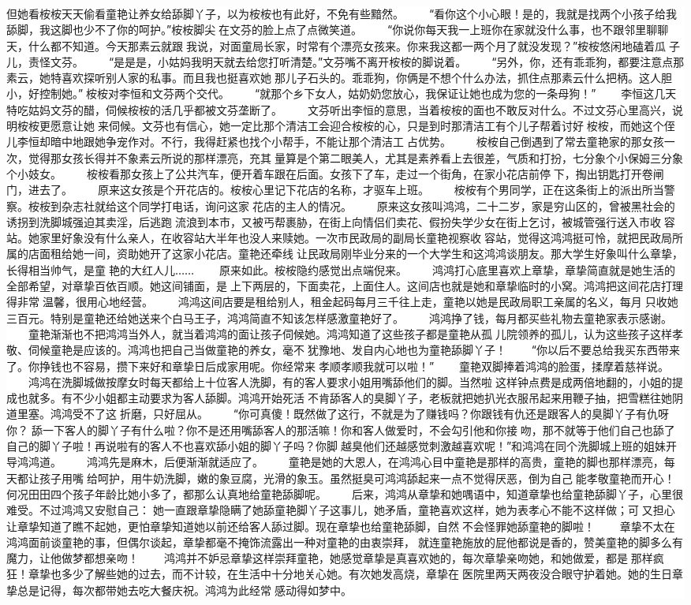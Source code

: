 但她看桉桉天天偷看童艳让养女给舔脚丫子，以为桉桉也有此好，不免有些黯然。
　　“看你这个小心眼！是的，我就是找两个小孩子给我舔脚，我这脚也少不了你的呵护。”桉桉脚尖
在文芬的脸上点了点微笑道。
　　“你说你每天我一上班你在家就没什么事，也不跟邻里聊聊天，什么都不知道。今天那素云就跟
我说，对面童局长家，时常有个漂亮女孩来。你来我这都一两个月了就没发现？”桉桉悠闲地磕着瓜
子儿，责怪文芬。
　　“是是是，小姑妈我明天就去给您打听清楚。”文芬嘴不离开桉桉的脚说着。
　　“另外，你，还有乖乖狗，都要注意点那素云，她特喜欢探听别人家的私事。而且我也挺喜欢她
那儿子石头的。乖乖狗，你俩是不想个什么办法，抓住点那素云什么把柄。这人胆小，好控制她。”
桉桉对李恒和文芬两个交代。
　　“就那个乡下女人，姑奶奶您放心，我保证让她也成为您的一条母狗！”
　　李恒这几天特吃姑妈文芬的醋，伺候桉桉的活几乎都被文芬垄断了。
　　文芬听出李恒的意思，当着桉桉的面也不敢反对什么。不过文芬心里高兴，说明桉桉更愿意让她
来伺候。文芬也有信心，她一定比那个清洁工会迎合桉桉的心，只是到时那清洁工有个儿子帮着讨好
桉桉，而她这个侄儿李恒却暗中地跟她争宠作对。不行，我得赶紧也找个小帮手，不能让那个清洁工
占优势。
　　桉桉自己倒遇到了常去童艳家的那女孩一次，觉得那女孩长得并不象素云所说的那样漂亮，充其
量算是个第二眼美人，尤其是素养看上去很差，气质和打扮，七分象个小保姆三分象个小妓女。
　　桉桉看那女孩上了公共汽车，便开着车跟在后面。女孩下了车，走过一个街角，在家小花店前停
下，掏出钥匙打开卷闸门，进去了。
　　原来这女孩是个开花店的。桉桉心里记下花店的名称，才驱车上班。
　　桉桉有个男同学，正在这条街上的派出所当警察。桉桉到杂志社就给这个同学打电话，询问这家
花店的主人的情况。
　　原来这女孩叫鸿鸿，二十二岁，家是穷山区的，曾被黑社会的诱拐到洗脚城强迫其卖淫，后逃跑
流浪到本市，又被丐帮裹胁，在街上向情侣们卖花、假扮失学少女在街上乞讨，被城管强行送入市收
容站。她家里好象没有什么亲人，在收容站大半年也没人来赎她。一次市民政局的副局长童艳视察收
容站，觉得这鸿鸿挺可怜，就把民政局所属的店面租给她一间，资助她开了这家小花店。童艳还牵线
让民政局刚毕业分来的一个大学生和这鸿鸿谈朋友。那大学生好象叫什么章挚，长得相当帅气，是童
艳的大红人儿……
　　原来如此。桉桉隐约感觉出点端倪来。
　　鸿鸿打心底里喜欢上章挚，章挚简直就是她生活的全部希望，对章挚百依百顺。她这间铺面，是
上下两层的，下面卖花，上面住人。这间店也就是她和章挚临时的小窝。鸿鸿把这间花店打理得非常
温馨，很用心地经营。
　　鸿鸿这间店要是租给别人，租金起码每月三千往上走，童艳以她是民政局职工亲属的名义，每月
只收她三百元。特别是童艳还给她送来个白马王子，鸿鸿简直不知该怎样感激童艳好了。
　　鸿鸿挣了钱，每月都买些礼物去童艳家表示感谢。
　　童艳渐渐也不把鸿鸿当外人，就当着鸿鸿的面让孩子伺候她。鸿鸿知道了这些孩子都是童艳从孤
儿院领养的孤儿，认为这些孩子这样孝敬、伺候童艳是应该的。鸿鸿也把自己当做童艳的养女，毫不
犹豫地、发自内心地也为童艳舔脚丫子！
　　“你以后不要总给我买东西带来了。你挣钱也不容易，攒下来好和章挚日后成家用呢。你经常来
孝顺孝顺我就可以啦！”
　　童艳双脚捧着鸿鸿的脸蛋，揉摩着慈祥说。
　　鸿鸿在洗脚城做按摩女时每天都给上十位客人洗脚，有的客人要求小姐用嘴舔他们的脚。当然啦
这样钟点费是成两倍地翻的，小姐的提成也就多。有不少小姐都主动要求为客人舔脚。鸿鸿开始死活
不肯舔客人的臭脚丫子，老板就把她扒光衣服吊起来用鞭子抽，把雪糕往她阴道里塞。鸿鸿受不了这
折磨，只好屈从。
　　“你可真傻！既然做了这行，不就是为了赚钱吗？你跟钱有仇还是跟客人的臭脚丫子有仇呀你？
舔一下客人的脚丫子有什么啦？你不是还用嘴舔客人的那活嘛！你和客人做爱时，不会勾引他和你接
吻，那不就等于他们自己也舔了自己的脚丫子啦！再说啦有的客人不也喜欢舔小姐的脚丫子吗？你脚
越臭他们还越感觉刺激越喜欢呢！”和鸿鸿在同个洗脚城上班的姐妹开导鸿鸿道。
　　鸿鸿先是麻木，后便渐渐就适应了。
　　童艳是她的大恩人，在鸿鸿心目中童艳是那样的高贵，童艳的脚也那样漂亮，每天都让孩子用嘴
给呵护，用牛奶洗脚，嫩的象豆腐，光滑的象玉。虽然挺臭可鸿鸿舔起来一点不觉得厌恶，倒为自己
能孝敬童艳而开心！何况田田四个孩子年龄比她小多了，都那么认真地给童艳舔脚呢。
　　后来，鸿鸿从章挚和她喁语中，知道章挚也给童艳舔脚丫子，心里很难受。不过鸿鸿又安慰自己：
她一直跟章挚隐瞒了她舔童艳脚丫子这事儿，她矛盾，童艳喜欢这样，她为表孝心不能不这样做；可
又担心让章挚知道了瞧不起她，更怕章挚知道她以前还给客人舔过脚。现在章挚也给童艳舔脚，自然
不会怪罪她舔童艳的脚啦！
　　章挚不太在鸿鸿面前谈童艳的事，但偶尔谈起，章挚都毫不掩饰流露出一种对童艳的由衷崇拜，
就连童艳施放的屁他都说是香的，赞美童艳的脚多么有魔力，让他做梦都想亲吻！
　　鸿鸿并不妒忌章挚这样崇拜童艳，她感觉章挚是真喜欢她的，每次章挚亲吻她，和她做爱，都是
那样疯狂！章挚也多少了解些她的过去，而不计较，在生活中十分地关心她。有次她发高烧，章挚在
医院里两天两夜没合眼守护着她。她的生日章挚总是记得，每次都带她去吃大餐庆祝。鸿鸿为此经常
感动得如梦中。